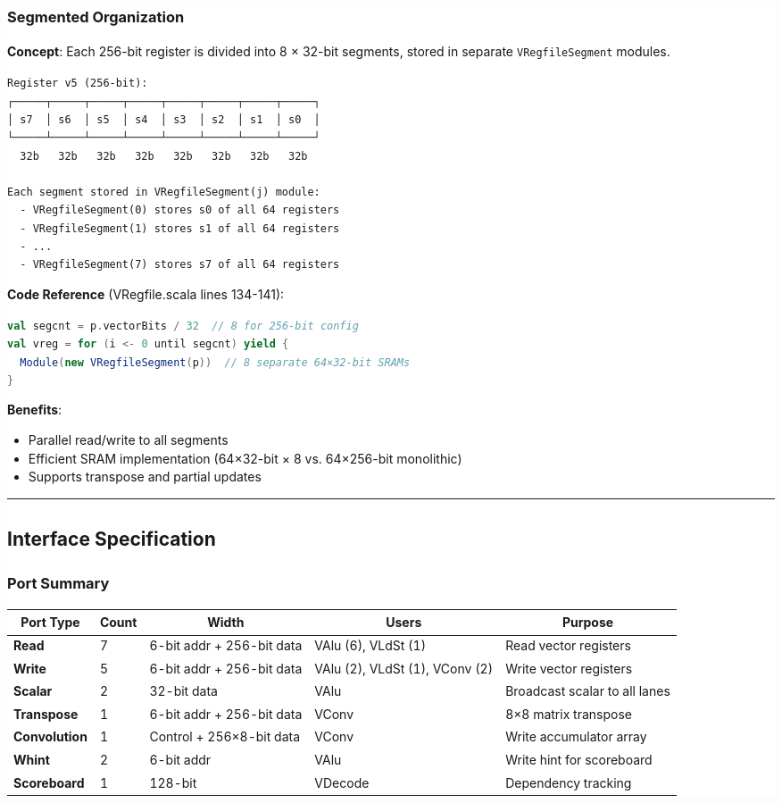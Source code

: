 ### Segmented Organization

**Concept**: Each 256-bit register is divided into 8 × 32-bit segments, stored in separate `VRegfileSegment` modules.

```
Register v5 (256-bit):
┌─────┬─────┬─────┬─────┬─────┬─────┬─────┬─────┐
│ s7  │ s6  │ s5  │ s4  │ s3  │ s2  │ s1  │ s0  │
└─────┴─────┴─────┴─────┴─────┴─────┴─────┴─────┘
  32b   32b   32b   32b   32b   32b   32b   32b

Each segment stored in VRegfileSegment(j) module:
  - VRegfileSegment(0) stores s0 of all 64 registers
  - VRegfileSegment(1) stores s1 of all 64 registers
  - ...
  - VRegfileSegment(7) stores s7 of all 64 registers
```

**Code Reference** (VRegfile.scala lines 134-141):
```scala
val segcnt = p.vectorBits / 32  // 8 for 256-bit config
val vreg = for (i <- 0 until segcnt) yield {
  Module(new VRegfileSegment(p))  // 8 separate 64×32-bit SRAMs
}
```

**Benefits**:
- Parallel read/write to all segments
- Efficient SRAM implementation (64×32-bit × 8 vs. 64×256-bit monolithic)
- Supports transpose and partial updates

---

## Interface Specification

### Port Summary

| Port Type | Count | Width | Users | Purpose |
|-----------|-------|-------|-------|---------|
| **Read** | 7 | 6-bit addr + 256-bit data | VAlu (6), VLdSt (1) | Read vector registers |
| **Write** | 5 | 6-bit addr + 256-bit data | VAlu (2), VLdSt (1), VConv (2) | Write vector registers |
| **Scalar** | 2 | 32-bit data | VAlu | Broadcast scalar to all lanes |
| **Transpose** | 1 | 6-bit addr + 256-bit data | VConv | 8×8 matrix transpose |
| **Convolution** | 1 | Control + 256×8-bit data | VConv | Write accumulator array |
| **Whint** | 2 | 6-bit addr | VAlu | Write hint for scoreboard |
| **Scoreboard** | 1 | 128-bit | VDecode | Dependency tracking |
